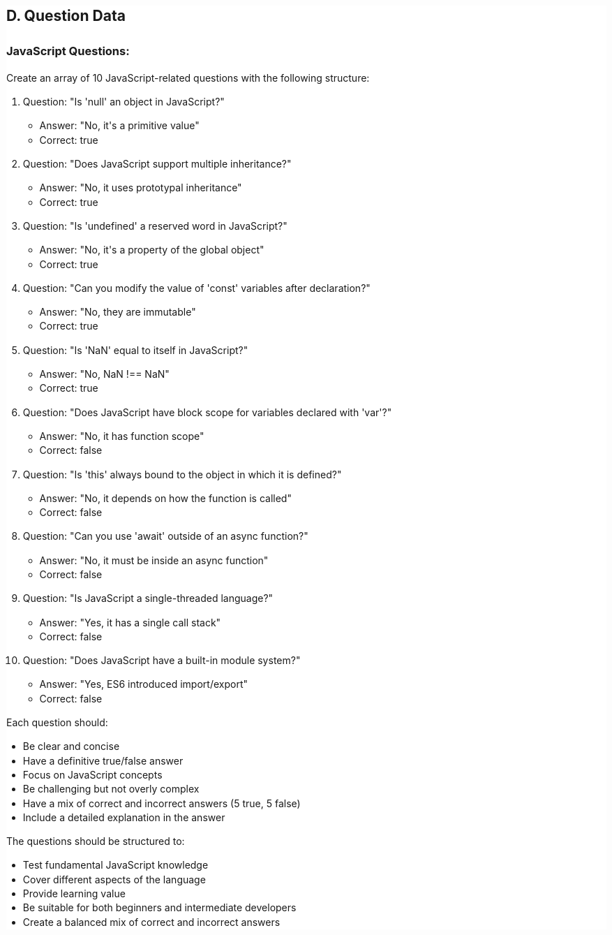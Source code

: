 ## D. Question Data

### JavaScript Questions:
Create an array of 10 JavaScript-related questions with the following structure:

1. Question: "Is 'null' an object in JavaScript?"
   - Answer: "No, it's a primitive value"
   - Correct: true

2. Question: "Does JavaScript support multiple inheritance?"
   - Answer: "No, it uses prototypal inheritance"
   - Correct: true

3. Question: "Is 'undefined' a reserved word in JavaScript?"
   - Answer: "No, it's a property of the global object"
   - Correct: true

4. Question: "Can you modify the value of 'const' variables after declaration?"
   - Answer: "No, they are immutable"
   - Correct: true

5. Question: "Is 'NaN' equal to itself in JavaScript?"
   - Answer: "No, NaN !== NaN"
   - Correct: true

6. Question: "Does JavaScript have block scope for variables declared with 'var'?"
   - Answer: "No, it has function scope"
   - Correct: false

7. Question: "Is 'this' always bound to the object in which it is defined?"
   - Answer: "No, it depends on how the function is called"
   - Correct: false

8. Question: "Can you use 'await' outside of an async function?"
   - Answer: "No, it must be inside an async function"
   - Correct: false

9. Question: "Is JavaScript a single-threaded language?"
   - Answer: "Yes, it has a single call stack"
   - Correct: false

10. Question: "Does JavaScript have a built-in module system?"
    - Answer: "Yes, ES6 introduced import/export"
    - Correct: false

Each question should:
- Be clear and concise
- Have a definitive true/false answer
- Focus on JavaScript concepts
- Be challenging but not overly complex
- Have a mix of correct and incorrect answers (5 true, 5 false)
- Include a detailed explanation in the answer

The questions should be structured to:
- Test fundamental JavaScript knowledge
- Cover different aspects of the language
- Provide learning value
- Be suitable for both beginners and intermediate developers
- Create a balanced mix of correct and incorrect answers
